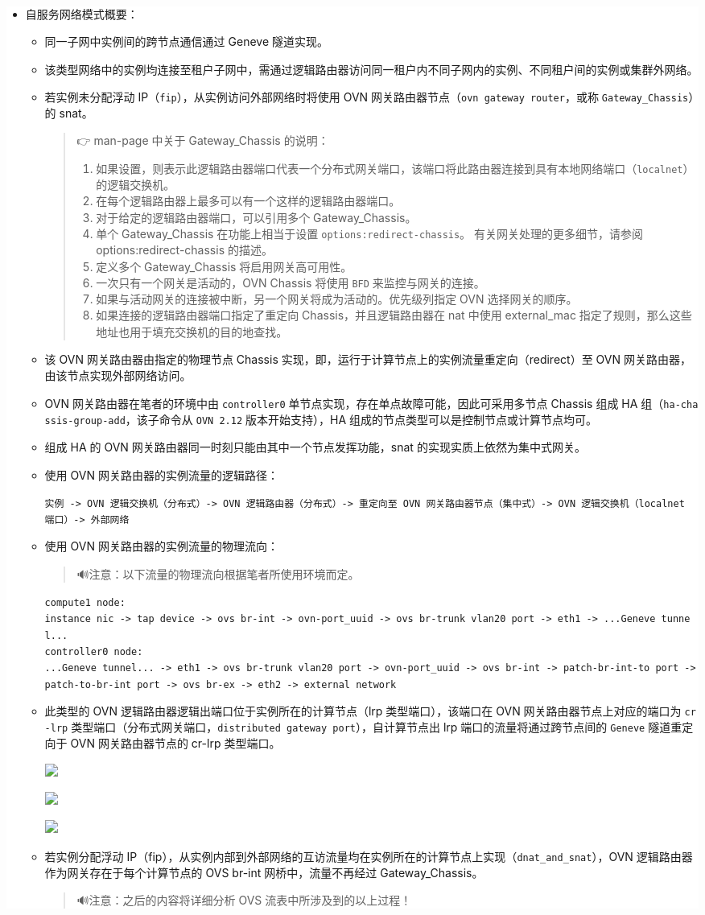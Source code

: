 - 自服务网络模式概要：
  - 同一子网中实例间的跨节点通信通过 Geneve 隧道实现。

  - 该类型网络中的实例均连接至租户子网中，需通过逻辑路由器访问同一租户内不同子网内的实例、不同租户间的实例或集群外网络。

  - 若实例未分配浮动 IP（`fip`），从实例访问外部网络时将使用 OVN 网关路由器节点（`ovn gateway router`，或称 `Gateway_Chassis`）的 snat。

    > 👉 man-page 中关于 Gateway_Chassis 的说明：
    >
    > 1. 如果设置，则表示此逻辑路由器端口代表一个分布式网关端口，该端口将此路由器连接到具有本地网络端口（`localnet`）的逻辑交换机。 
    > 2. 在每个逻辑路由器上最多可以有一个这样的逻辑路由器端口。 
    > 3. 对于给定的逻辑路由器端口，可以引用多个 Gateway_Chassis。
    > 4. 单个 Gateway_Chassis 在功能上相当于设置 `options:redirect-chassis`。
    >    有关网关处理的更多细节，请参阅 options:redirect-chassis 的描述。 
    > 5. 定义多个 Gateway_Chassis 将启用网关高可用性。
    > 6. 一次只有一个网关是活动的，OVN Chassis 将使用 `BFD` 来监控与网关的连接。 
    > 7. 如果与活动网关的连接被中断，另一个网关将成为活动的。优先级列指定 OVN 选择网关的顺序。
    > 8. 如果连接的逻辑路由器端口指定了重定向 Chassis，并且逻辑路由器在 nat 中使用 external_mac 指定了规则，那么这些地址也用于填充交换机的目的地查找。

  - 该 OVN 网关路由器由指定的物理节点 Chassis 实现，即，运行于计算节点上的实例流量重定向（redirect）至 OVN 网关路由器，由该节点实现外部网络访问。

  - OVN 网关路由器在笔者的环境中由 `controller0` 单节点实现，存在单点故障可能，因此可采用多节点 Chassis 组成 HA 组（`ha-chassis-group-add`，该子命令从 `OVN 2.12` 版本开始支持），HA 组成的节点类型可以是控制节点或计算节点均可。

  - 组成 HA 的 OVN 网关路由器同一时刻只能由其中一个节点发挥功能，snat 的实现实质上依然为集中式网关。
  
  - 使用 OVN 网关路由器的实例流量的逻辑路径：
  
    ```txt
    实例 -> OVN 逻辑交换机（分布式）-> OVN 逻辑路由器（分布式）-> 重定向至 OVN 网关路由器节点（集中式）-> OVN 逻辑交换机（localnet 端口）-> 外部网络
    ```
  
  - 使用 OVN 网关路由器的实例流量的物理流向：
  
    > 🔊注意：以下流量的物理流向根据笔者所使用环境而定。
  
    ```txt
    compute1 node:
    instance nic -> tap device -> ovs br-int -> ovn-port_uuid -> ovs br-trunk vlan20 port -> eth1 -> ...Geneve tunnel...
    controller0 node:
    ...Geneve tunnel... -> eth1 -> ovs br-trunk vlan20 port -> ovn-port_uuid -> ovs br-int -> patch-br-int-to port -> patch-to-br-int port -> ovs br-ex -> eth2 -> external network
  
  - 此类型的 OVN 逻辑路由器逻辑出端口位于实例所在的计算节点（lrp 类型端口），该端口在 OVN 网关路由器节点上对应的端口为 `cr-lrp` 类型端口（分布式网关端口，`distributed gateway port`），自计算节点出 lrp 端口的流量将通过跨节点间的 `Geneve` 隧道重定向于 OVN 网关路由器节点的 cr-lrp 类型端口。
  
    ![](https://github.com/Alberthua-Perl/scripts-confs/blob/master/ovn-arch/images/ovn-openstack-openflow-analysis/man-5-ovn-nb-distributed-gateway-ports.jpg)
  
    ![](https://github.com/Alberthua-Perl/scripts-confs/blob/master/ovn-arch/images/ovn-openstack-openflow-analysis/ovn-logical-switch-demo.jpg)
  
    ![](https://github.com/Alberthua-Perl/scripts-confs/blob/master/ovn-arch/images/ovn-openstack-openflow-analysis/ovn-logical-router-and-gateway-chassis.jpg)
  
  - 若实例分配浮动 IP（fip），从实例内部到外部网络的互访流量均在实例所在的计算节点上实现（`dnat_and_snat`），OVN 逻辑路由器作为网关存在于每个计算节点的 OVS br-int 网桥中，流量不再经过 Gateway_Chassis。
  
    > 🔊注意：之后的内容将详细分析 OVS 流表中所涉及到的以上过程！
  